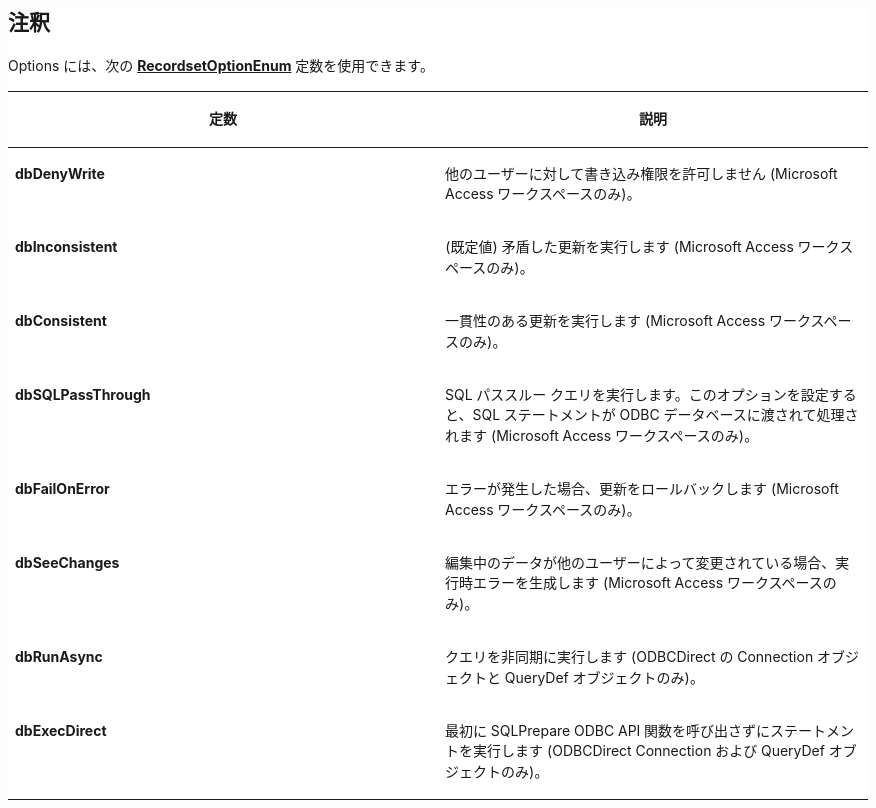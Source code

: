 

## <a name="remarks"></a>注釈

Options には、次の **[RecordsetOptionEnum](recordsetoptionenum-enumeration-dao.md)** 定数を使用できます。

<table>
<colgroup>
<col style="width: 50%" />
<col style="width: 50%" />
</colgroup>
<thead>
<tr class="header">
<th><p>定数</p></th>
<th><p>説明</p></th>
</tr>
</thead>
<tbody>
<tr class="odd">
<td><p><strong>dbDenyWrite</strong></p></td>
<td><p>他のユーザーに対して書き込み権限を許可しません (Microsoft Access ワークスペースのみ)。</p></td>
</tr>
<tr class="even">
<td><p><strong>dbInconsistent</strong></p></td>
<td><p>(既定値) 矛盾した更新を実行します (Microsoft Access ワークスペースのみ)。</p></td>
</tr>
<tr class="odd">
<td><p><strong>dbConsistent</strong></p></td>
<td><p>一貫性のある更新を実行します (Microsoft Access ワークスペースのみ)。</p></td>
</tr>
<tr class="even">
<td><p><strong>dbSQLPassThrough</strong></p></td>
<td><p>SQL パススルー クエリを実行します。このオプションを設定すると、SQL ステートメントが ODBC データベースに渡されて処理されます (Microsoft Access ワークスペースのみ)。</p></td>
</tr>
<tr class="odd">
<td><p><strong>dbFailOnError</strong></p></td>
<td><p>エラーが発生した場合、更新をロールバックします (Microsoft Access ワークスペースのみ)。</p></td>
</tr>
<tr class="even">
<td><p><strong>dbSeeChanges</strong></p></td>
<td><p>編集中のデータが他のユーザーによって変更されている場合、実行時エラーを生成します (Microsoft Access ワークスペースのみ)。</p></td>
</tr>
<tr class="odd">
<td><p><strong>dbRunAsync</strong></p></td>
<td><p>クエリを非同期に実行します (ODBCDirect の Connection オブジェクトと QueryDef オブジェクトのみ)。</p></td>
</tr>
<tr class="even">
<td><p><strong>dbExecDirect</strong></p></td>
<td><p>最初に SQLPrepare ODBC API 関数を呼び出さずにステートメントを実行します (ODBCDirect Connection および QueryDef オブジェクトのみ)。</p></td>
</tr>
</tbody>
</table>

